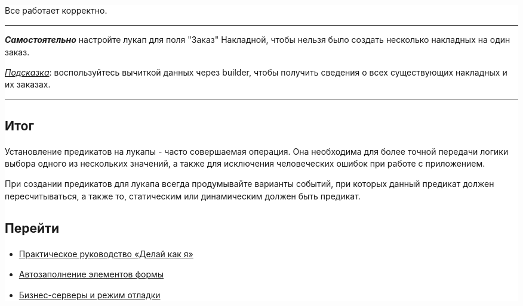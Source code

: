 Все работает корректно.

---

**_Самостоятельно_** настройте лукап для поля "Заказ" Накладной, чтобы нельзя было создать несколько накладных на один заказ.

*<u>Подсказка</u>*: воспользуйтесь вычиткой данных через builder, чтобы получить сведения о всех существующих накладных и их заказах.

---

## Итог

Установление предикатов на лукапы - часто совершаемая операция. Она необходима для более точной передачи логики выбора одного из нескольких значений, а также для исключения человеческих ошибок при работе с приложением.

При создании предикатов для лукапа всегда продумывайте варианты событий, при которых данный предикат должен пересчитываться, а также то, статическим или динамическим должен быть предикат.

## Перейти

* [Практическое руководство  «Делай как я»](gpg_landing-page.html) <i class="fa fa-arrow-up" aria-hidden="true"></i>

* [Автозаполнение элементов формы](gpg_autofill-form-elements.html) <i class="fa fa-arrow-left" aria-hidden="true"></i>
* [Бизнес-серверы и режим отладки](gpg_business-servers-and-debug-mode.html) <i class="fa fa-arrow-right" aria-hidden="true"></i>